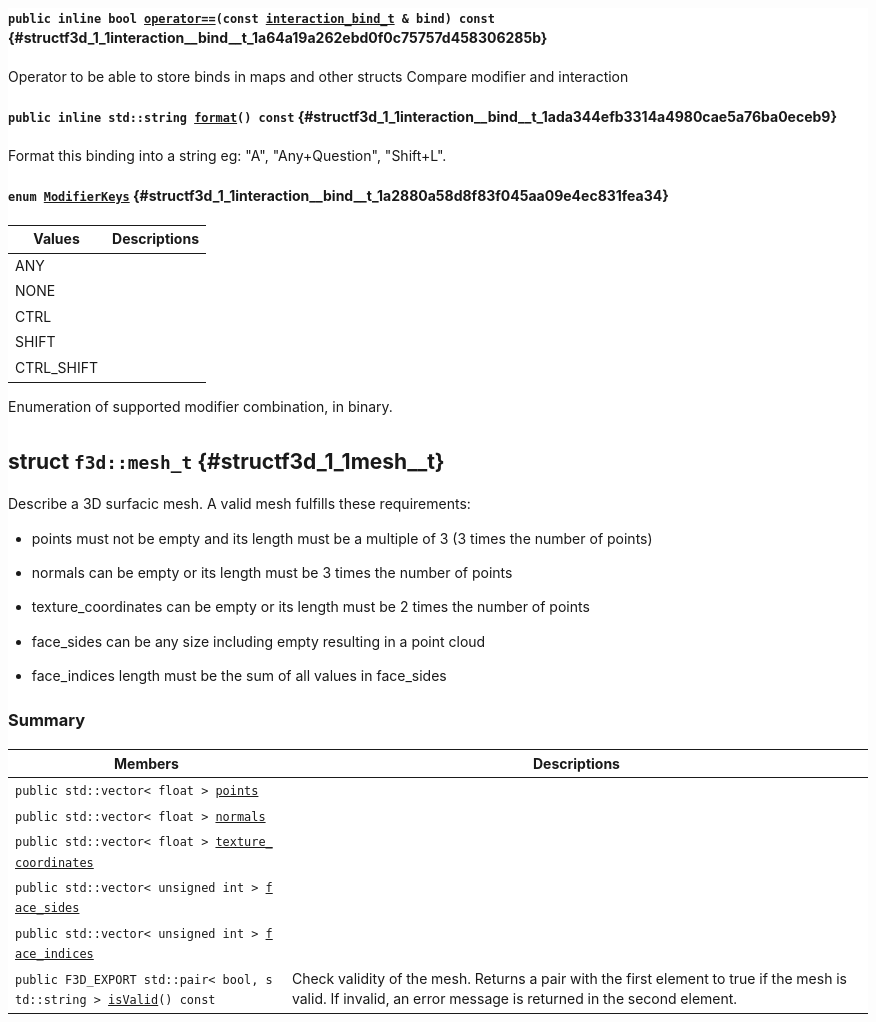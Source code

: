 #### `public inline bool `[`operator==`](#structf3d_1_1interaction__bind__t_1a64a19a262ebd0f0c75757d458306285b)`(const `[`interaction_bind_t`](#structf3d_1_1interaction__bind__t)` & bind) const` {#structf3d_1_1interaction__bind__t_1a64a19a262ebd0f0c75757d458306285b}

Operator to be able to store binds in maps and other structs Compare modifier and interaction

#### `public inline std::string `[`format`](#structf3d_1_1interaction__bind__t_1ada344efb3314a4980cae5a76ba0eceb9)`() const` {#structf3d_1_1interaction__bind__t_1ada344efb3314a4980cae5a76ba0eceb9}

Format this binding into a string eg: "A", "Any+Question", "Shift+L".

#### `enum `[`ModifierKeys`](#structf3d_1_1interaction__bind__t_1a2880a58d8f83f045aa09e4ec831fea34) {#structf3d_1_1interaction__bind__t_1a2880a58d8f83f045aa09e4ec831fea34}

 Values                         | Descriptions                                
--------------------------------|---------------------------------------------
ANY            | 
NONE            | 
CTRL            | 
SHIFT            | 
CTRL_SHIFT            | 

Enumeration of supported modifier combination, in binary.

## struct `f3d::mesh_t` {#structf3d_1_1mesh__t}

Describe a 3D surfacic mesh. A valid mesh fulfills these requirements:

* points must not be empty and its length must be a multiple of 3 (3 times the number of points)

* normals can be empty or its length must be 3 times the number of points

* texture_coordinates can be empty or its length must be 2 times the number of points

* face_sides can be any size including empty resulting in a point cloud

* face_indices length must be the sum of all values in face_sides

### Summary

 Members                        | Descriptions                                
--------------------------------|---------------------------------------------
`public std::vector< float > `[`points`](#structf3d_1_1mesh__t_1aae9562d60d312a986f8a0d0f61bd4d3c) | 
`public std::vector< float > `[`normals`](#structf3d_1_1mesh__t_1ad0b4a90786f214a89dbae5b2d8468e59) | 
`public std::vector< float > `[`texture_coordinates`](#structf3d_1_1mesh__t_1a5c2cd44ccd008d9f258dc74e4bb074bd) | 
`public std::vector< unsigned int > `[`face_sides`](#structf3d_1_1mesh__t_1a40e1735ee41d5c088e446dce73214d31) | 
`public std::vector< unsigned int > `[`face_indices`](#structf3d_1_1mesh__t_1a309630f63c3f2105e70e079f777f0c81) | 
`public F3D_EXPORT std::pair< bool, std::string > `[`isValid`](#structf3d_1_1mesh__t_1a16d9b017479bf3e65e3d50e5081916eb)`() const` | Check validity of the mesh. Returns a pair with the first element to true if the mesh is valid. If invalid, an error message is returned in the second element.
